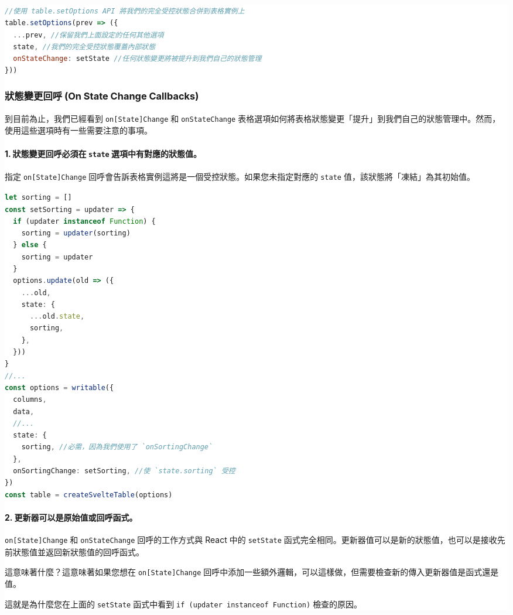 ```jsx
//使用 table.setOptions API 將我們的完全受控狀態合併到表格實例上
table.setOptions(prev => ({
  ...prev, //保留我們上面設定的任何其他選項
  state, //我們的完全受控狀態覆蓋內部狀態
  onStateChange: setState //任何狀態變更將被提升到我們自己的狀態管理
}))
```

### 狀態變更回呼 (On State Change Callbacks)

到目前為止，我們已經看到 `on[State]Change` 和 `onStateChange` 表格選項如何將表格狀態變更「提升」到我們自己的狀態管理中。然而，使用這些選項時有一些需要注意的事項。

#### 1. **狀態變更回呼必須在 `state` 選項中有對應的狀態值**。

指定 `on[State]Change` 回呼會告訴表格實例這將是一個受控狀態。如果您未指定對應的 `state` 值，該狀態將「凍結」為其初始值。

```ts
let sorting = []
const setSorting = updater => {
  if (updater instanceof Function) {
    sorting = updater(sorting)
  } else {
    sorting = updater
  }
  options.update(old => ({
    ...old,
    state: {
      ...old.state,
      sorting,
    },
  }))
}
//...
const options = writable({
  columns,
  data,
  //...
  state: {
    sorting, //必需，因為我們使用了 `onSortingChange`
  },
  onSortingChange: setSorting, //使 `state.sorting` 受控
})
const table = createSvelteTable(options)
```

#### 2. **更新器可以是原始值或回呼函式**。

`on[State]Change` 和 `onStateChange` 回呼的工作方式與 React 中的 `setState` 函式完全相同。更新器值可以是新的狀態值，也可以是接收先前狀態值並返回新狀態值的回呼函式。

這意味著什麼？這意味著如果您想在 `on[State]Change` 回呼中添加一些額外邏輯，可以這樣做，但需要檢查新的傳入更新器值是函式還是值。

這就是為什麼您在上面的 `setState` 函式中看到 `if (updater instanceof Function)` 檢查的原因。
